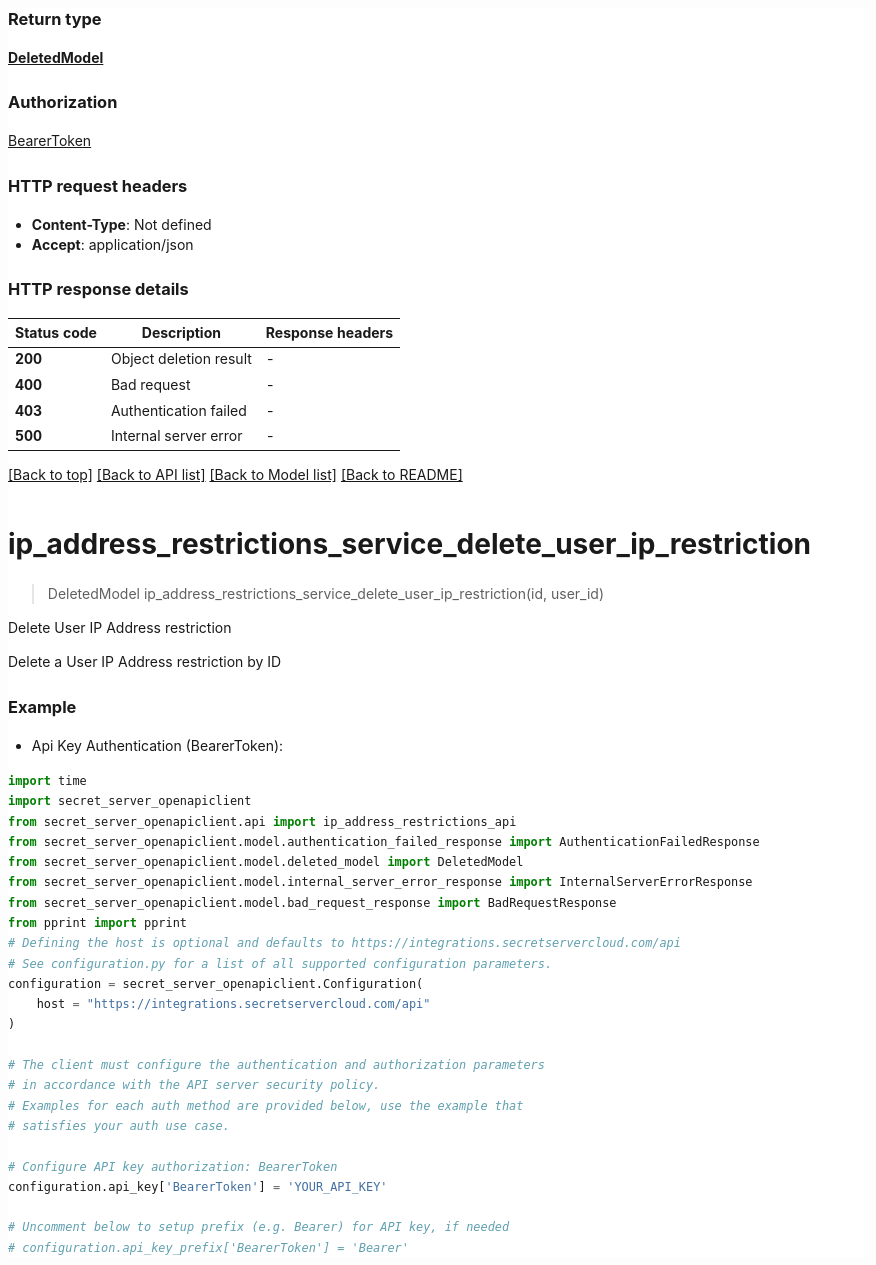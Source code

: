 ### Return type

[**DeletedModel**](DeletedModel.md)

### Authorization

[BearerToken](../README.md#BearerToken)

### HTTP request headers

 - **Content-Type**: Not defined
 - **Accept**: application/json


### HTTP response details

| Status code | Description | Response headers |
|-------------|-------------|------------------|
**200** | Object deletion result |  -  |
**400** | Bad request |  -  |
**403** | Authentication failed |  -  |
**500** | Internal server error |  -  |

[[Back to top]](#) [[Back to API list]](../README.md#documentation-for-api-endpoints) [[Back to Model list]](../README.md#documentation-for-models) [[Back to README]](../README.md)

# **ip_address_restrictions_service_delete_user_ip_restriction**
> DeletedModel ip_address_restrictions_service_delete_user_ip_restriction(id, user_id)

Delete User IP Address restriction

Delete a User IP Address restriction by ID

### Example

* Api Key Authentication (BearerToken):

```python
import time
import secret_server_openapiclient
from secret_server_openapiclient.api import ip_address_restrictions_api
from secret_server_openapiclient.model.authentication_failed_response import AuthenticationFailedResponse
from secret_server_openapiclient.model.deleted_model import DeletedModel
from secret_server_openapiclient.model.internal_server_error_response import InternalServerErrorResponse
from secret_server_openapiclient.model.bad_request_response import BadRequestResponse
from pprint import pprint
# Defining the host is optional and defaults to https://integrations.secretservercloud.com/api
# See configuration.py for a list of all supported configuration parameters.
configuration = secret_server_openapiclient.Configuration(
    host = "https://integrations.secretservercloud.com/api"
)

# The client must configure the authentication and authorization parameters
# in accordance with the API server security policy.
# Examples for each auth method are provided below, use the example that
# satisfies your auth use case.

# Configure API key authorization: BearerToken
configuration.api_key['BearerToken'] = 'YOUR_API_KEY'

# Uncomment below to setup prefix (e.g. Bearer) for API key, if needed
# configuration.api_key_prefix['BearerToken'] = 'Bearer'
```